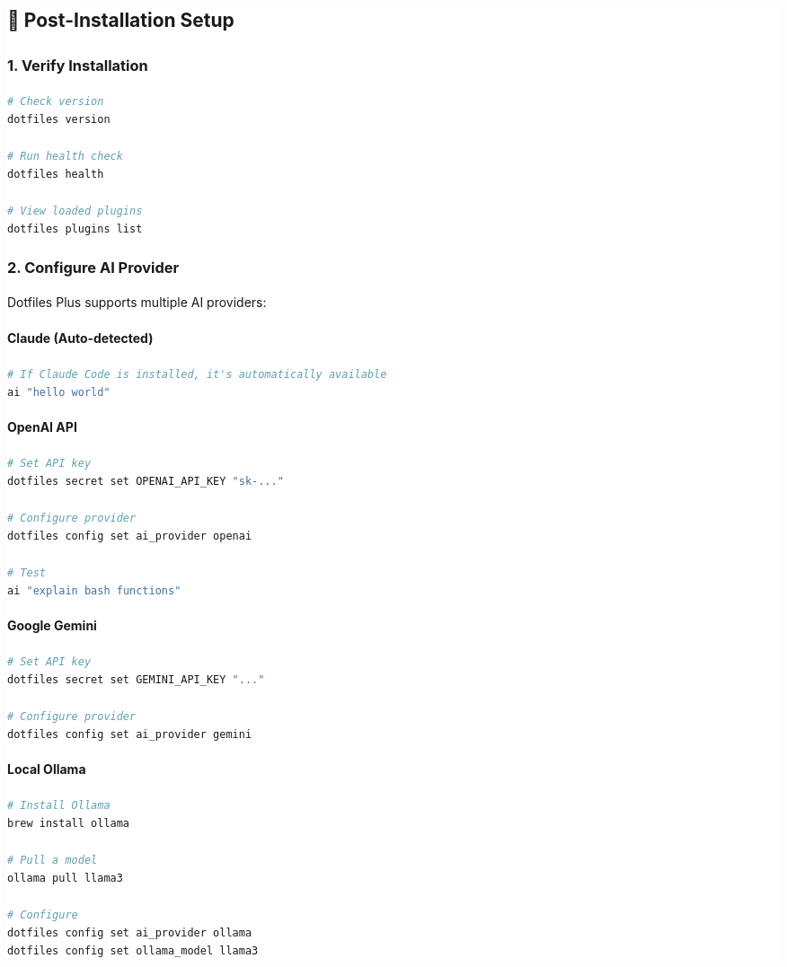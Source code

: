 ## 🔧 Post-Installation Setup

### 1. Verify Installation

```bash
# Check version
dotfiles version

# Run health check
dotfiles health

# View loaded plugins
dotfiles plugins list
```

### 2. Configure AI Provider

Dotfiles Plus supports multiple AI providers:

#### Claude (Auto-detected)
```bash
# If Claude Code is installed, it's automatically available
ai "hello world"
```

#### OpenAI API
```bash
# Set API key
dotfiles secret set OPENAI_API_KEY "sk-..."

# Configure provider
dotfiles config set ai_provider openai

# Test
ai "explain bash functions"
```

#### Google Gemini
```bash
# Set API key
dotfiles secret set GEMINI_API_KEY "..."

# Configure provider
dotfiles config set ai_provider gemini
```

#### Local Ollama
```bash
# Install Ollama
brew install ollama

# Pull a model
ollama pull llama3

# Configure
dotfiles config set ai_provider ollama
dotfiles config set ollama_model llama3
```
